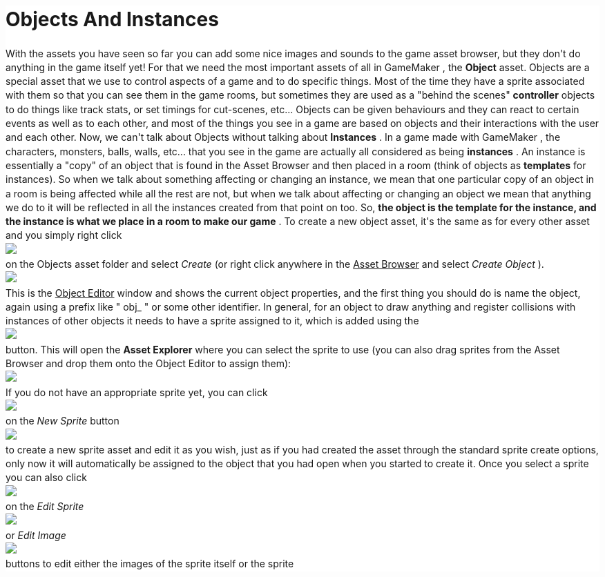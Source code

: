 # Objects And Instances

With the assets you have seen so far you can add some nice images and
sounds to the game asset browser, but they don't do anything in the game
itself yet! For that we need the most important assets of all in
GameMaker , the **Object** asset. Objects are a special asset that we
use to control aspects of a game and to do specific things. Most of the
time they have a sprite associated with them so that you can see them in
the game rooms, but sometimes they are used as a "behind the scenes"
**controller** objects to do things like track stats, or set timings for
cut-scenes, etc... Objects can be given behaviours and they can react to
certain events as well as to each other, and most of the things you see
in a game are based on objects and their interactions with the user and
each other. Now, we can't talk about Objects without talking about
**Instances** . In a game made with GameMaker , the characters,
monsters, balls, walls, etc... that you see in the game are actually all
considered as being **instances** . An instance is essentially a "copy"
of an object that is found in the Asset Browser and then placed in a
room (think of objects as **templates** for instances). So when we talk
about something affecting or changing an instance, we mean that one
particular copy of an object in a room is being affected while all the
rest are not, but when we talk about affecting or changing an object we
mean that anything we do to it will be reflected in all the instances
created from that point on too. So, **the object is the template for the
instance, and the instance is what we place in a room to make our game**
. To create a new object asset, it's the same as for every other asset
and you simply right click  
![](https://gms.magecorn.com/Manual/assets/Images/Icons/Icon_RMB.png)  
on the Objects asset folder and select *Create* (or right click anywhere
in the [Asset Browser](../Introduction/The_Asset_Browser) and select
*Create Object* ).  
![](https://gms.magecorn.com/Manual/assets/Images/QS_Guide/QS_ObjectEditor.png)  
This is the [Object Editor](../The_Asset_Editors/Objects) window and
shows the current object properties, and the first thing you should do
is name the object, again using a prefix like " obj\_ " or some other
identifier. In general, for an object to draw anything and register
collisions with instances of other objects it needs to have a sprite
assigned to it, which is added using the  
![](https://gms.magecorn.com/Manual/assets/Images/Icons/Icon_AddSound.png)  
button. This will open the **Asset Explorer** where you can select the
sprite to use (you can also drag sprites from the Asset Browser and drop
them onto the Object Editor to assign them):  
![](https://gms.magecorn.com/Manual/assets/Images/QS_Guide/QS_AssetExplorer.png)  
If you do not have an appropriate sprite yet, you can click  
![](https://gms.magecorn.com/Manual/assets/Images/Icons/Icon_LMB.png)  
on the *New Sprite* button  
![](https://gms.magecorn.com/Manual/assets/Images/Icons/Icon_NewSprite.png)  
to create a new sprite asset and edit it as you wish, just as if you had
created the asset through the standard sprite create options, only now
it will automatically be assigned to the object that you had open when
you started to create it. Once you select a sprite you can also click  
![](https://gms.magecorn.com/Manual/assets/Images/Icons/Icon_LMB.png)  
on the *Edit Sprite*  
![](https://gms.magecorn.com/Manual/assets/Images/Icons/Icon_EditSprite.png)  
or *Edit Image*  
![](https://gms.magecorn.com/Manual/assets/Images/Icons/Icon_EditImage.png)  
buttons to edit either the images of the sprite itself or the sprite
